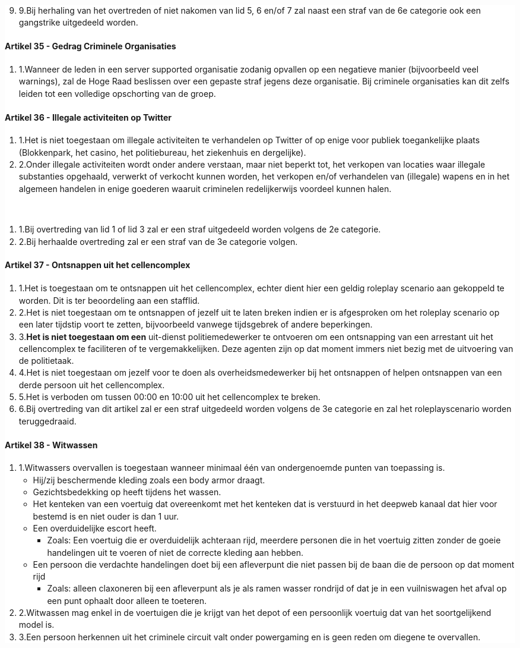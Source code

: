 9. 9.Bij herhaling van het overtreden of niet nakomen van lid 5, 6 en/of 7 zal naast een straf van de 6e categorie ook een gangstrike uitgedeeld worden.

#### Artikel 35 - Gedrag Criminele Organisaties <a href="#artikel-35-gedrag-criminele-organisaties" id="artikel-35-gedrag-criminele-organisaties"></a>

1. 1.Wanneer de leden in een server supported organisatie zodanig opvallen op een negatieve manier (bijvoorbeeld veel warnings), zal de Hoge Raad beslissen over een gepaste straf jegens deze organisatie. Bij criminele organisaties kan dit zelfs leiden tot een volledige opschorting van de groep.

#### Artikel 36 - Illegale activiteiten op Twitter <a href="#artikel-36-illegale-activiteiten-op-twitter" id="artikel-36-illegale-activiteiten-op-twitter"></a>

1. 1.Het is niet toegestaan om illegale activiteiten te verhandelen op Twitter of op enige voor publiek toegankelijke plaats (Blokkenpark, het casino, het politiebureau, het ziekenhuis en dergelijke).
2. 2.Onder illegale activiteiten wordt onder andere verstaan, maar niet beperkt tot, het verkopen van locaties waar illegale substanties opgehaald, verwerkt of verkocht kunnen worden, het verkopen en/of verhandelen van (illegale) wapens en in het algemeen handelen in enige goederen waaruit criminelen redelijkerwijs voordeel kunnen halen.

​

1. 1.Bij overtreding van lid 1 of lid 3 zal er een straf uitgedeeld worden volgens de 2e categorie.
2. 2.Bij herhaalde overtreding zal er een straf van de 3e categorie volgen.

#### Artikel 37 - Ontsnappen uit het cellencomplex <a href="#artikel-37-ontsnappen-uit-het-cellencomplex" id="artikel-37-ontsnappen-uit-het-cellencomplex"></a>

1. 1.Het is toegestaan om te ontsnappen uit het cellencomplex, echter dient hier een geldig roleplay scenario aan gekoppeld te worden. Dit is ter beoordeling aan een stafflid.
2. 2.Het is niet toegestaan om te ontsnappen of jezelf uit te laten breken indien er is afgesproken om het roleplay scenario op een later tijdstip voort te zetten, bijvoorbeeld vanwege tijdsgebrek of andere beperkingen.
3. 3.**Het is niet toegestaan om een** uit-dienst politiemedewerker te ontvoeren om een ontsnapping van een arrestant uit het cellencomplex te faciliteren of te vergemakkelijken. Deze agenten zijn op dat moment immers niet bezig met de uitvoering van de politietaak.
4. 4.Het is niet toegestaan om jezelf voor te doen als overheidsmedewerker bij het ontsnappen of helpen ontsnappen van een derde persoon uit het cellencomplex.
5. 5.Het is verboden om tussen 00:00 en 10:00 uit het cellencomplex te breken.
6. 6.Bij overtreding van dit artikel zal er een straf uitgedeeld worden volgens de 3e categorie en zal het roleplayscenario worden teruggedraaid.

#### Artikel 38 - Witwassen <a href="#artikel-38-witwassen" id="artikel-38-witwassen"></a>

1. 1.Witwassers overvallen is toegestaan wanneer minimaal één van ondergenoemde punten van toepassing is.
   * Hij/zij beschermende kleding zoals een body armor draagt.
   * Gezichtsbedekking op heeft tijdens het wassen.
   * Het kenteken van een voertuig dat overeenkomt met het kenteken dat is verstuurd in het deepweb kanaal dat hier voor bestemd is en niet ouder is dan 1 uur.
   * Een overduidelijke escort heeft.
     * Zoals: Een voertuig die er overduidelijk achteraan rijd, meerdere personen die in het voertuig zitten zonder de goeie handelingen uit te voeren of niet de correcte kleding aan hebben.
   * Een persoon die verdachte handelingen doet bij een afleverpunt die niet passen bij de baan die de persoon op dat moment rijd
     * Zoals: alleen claxoneren bij een afleverpunt als je als ramen wasser rondrijd of dat je in een vuilniswagen het afval op een punt ophaalt door alleen te toeteren.
2. 2.Witwassen mag enkel in de voertuigen die je krijgt van het depot of een persoonlijk voertuig dat van het soortgelijkend model is.
3. 3.Een persoon herkennen uit het criminele circuit valt onder powergaming en is geen reden om diegene te overvallen.